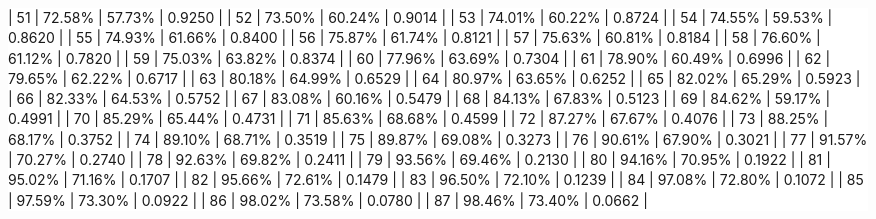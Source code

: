 | 51 | 72.58% | 57.73% | 0.9250 |
| 52 | 73.50% | 60.24% | 0.9014 |
| 53 | 74.01% | 60.22% | 0.8724 |
| 54 | 74.55% | 59.53% | 0.8620 |
| 55 | 74.93% | 61.66% | 0.8400 |
| 56 | 75.87% | 61.74% | 0.8121 |
| 57 | 75.63% | 60.81% | 0.8184 |
| 58 | 76.60% | 61.12% | 0.7820 |
| 59 | 75.03% | 63.82% | 0.8374 |
| 60 | 77.96% | 63.69% | 0.7304 |
| 61 | 78.90% | 60.49% | 0.6996 |
| 62 | 79.65% | 62.22% | 0.6717 |
| 63 | 80.18% | 64.99% | 0.6529 |
| 64 | 80.97% | 63.65% | 0.6252 |
| 65 | 82.02% | 65.29% | 0.5923 |
| 66 | 82.33% | 64.53% | 0.5752 |
| 67 | 83.08% | 60.16% | 0.5479 |
| 68 | 84.13% | 67.83% | 0.5123 |
| 69 | 84.62% | 59.17% | 0.4991 |
| 70 | 85.29% | 65.44% | 0.4731 |
| 71 | 85.63% | 68.68% | 0.4599 |
| 72 | 87.27% | 67.67% | 0.4076 |
| 73 | 88.25% | 68.17% | 0.3752 |
| 74 | 89.10% | 68.71% | 0.3519 |
| 75 | 89.87% | 69.08% | 0.3273 |
| 76 | 90.61% | 67.90% | 0.3021 |
| 77 | 91.57% | 70.27% | 0.2740 |
| 78 | 92.63% | 69.82% | 0.2411 |
| 79 | 93.56% | 69.46% | 0.2130 |
| 80 | 94.16% | 70.95% | 0.1922 |
| 81 | 95.02% | 71.16% | 0.1707 |
| 82 | 95.66% | 72.61% | 0.1479 |
| 83 | 96.50% | 72.10% | 0.1239 |
| 84 | 97.08% | 72.80% | 0.1072 |
| 85 | 97.59% | 73.30% | 0.0922 |
| 86 | 98.02% | 73.58% | 0.0780 |
| 87 | 98.46% | 73.40% | 0.0662 |